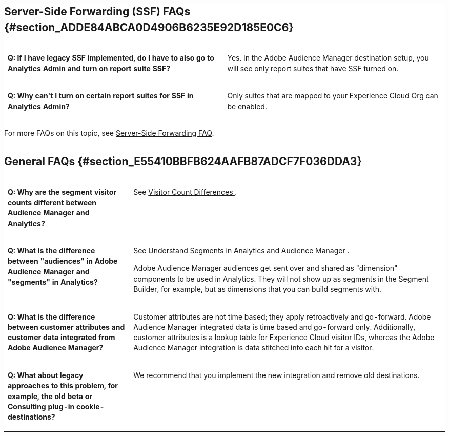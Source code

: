   </tr> 
 </tbody> 
</table>

## Server-Side Forwarding (SSF) FAQs {#section_ADDE84ABCA0D4906B6235E92D185E0C6}

<table id="table_B7067B70FF85498896801F58D716202F"> 
 <tbody> 
  <tr> 
   <td colname="col1"> <p><b>Q: If I have legacy SSF implemented, do I have to also go to Analytics Admin and turn on report suite SSF?</b> </p> </td> 
   <td colname="col2"> <p>Yes. In the Adobe Audience Manager destination setup, you will see only report suites that have SSF turned on. </p> </td> 
  </tr> 
  <tr> 
   <td colname="col1"> <p><b>Q: Why can't I turn on certain report suites for SSF in Analytics Admin?</b> </p> </td> 
   <td colname="col2"> <p>Only suites that are mapped to your Experience Cloud Org can be enabled. </p> </td> 
  </tr> 
 </tbody> 
</table>

For more FAQs on this topic, see [Server-Side Forwarding FAQ](/help/admin/admin/c-manage-report-suites/c-edit-report-suites/general/c-server-side-forwarding/ssf-faq.md).

## General FAQs {#section_E55410BBFB624AAFB87ADCF7F036DDA3}

<table id="table_1F7C0C785F9C472286A96F8C25E8440B"> 
 <tbody> 
  <tr> 
   <td colname="col1"> <p> <b>Q: Why are the segment visitor counts different between Audience Manager and Analytics?</b> </p> </td> 
   <td colname="col2"> <p>See <a href="/help/integrate/c-audience-analytics/visitor-count-reconciliation.md"  > Visitor Count Differences </a>. </p> </td> 
  </tr> 
  <tr> 
   <td colname="col1"> <p><b>Q: What is the difference between "audiences" in Adobe Audience Manager and "segments" in Analytics?</b> </p> </td> 
   <td colname="col2"> <p>See <a href="/help/integrate/c-audience-analytics/aam-analytics-segments.md"  > Understand Segments in Analytics and Audience Manager </a>. </p> <p>Adobe Audience Manager audiences get sent over and shared as "dimension" components to be used in Analytics. They will not show up as segments in the Segment Builder, for example, but as dimensions that you can build segments with. </p> </td> 
  </tr> 
  <tr> 
   <td colname="col1"> <p><b>Q: What is the difference between customer attributes and customer data integrated from Adobe Audience Manager?</b> </p> </td> 
   <td colname="col2"> <p>Customer attributes are not time based; they apply retroactively and go-forward. Adobe Audience Manager integrated data is time based and go-forward only. Additionally, customer attributes is a lookup table for Experience Cloud visitor IDs, whereas the Adobe Audience Manager integration is data stitched into each hit for a visitor. </p> </td> 
  </tr> 
  <tr> 
   <td colname="col1"> <p><b>Q: What about legacy approaches to this problem, for example, the old beta or Consulting plug-in cookie-destinations?</b> </p> </td> 
   <td colname="col2"> <p>We recommend that you implement the new integration and remove old destinations. </p> </td> 
  </tr> 
 </tbody> 
</table>

